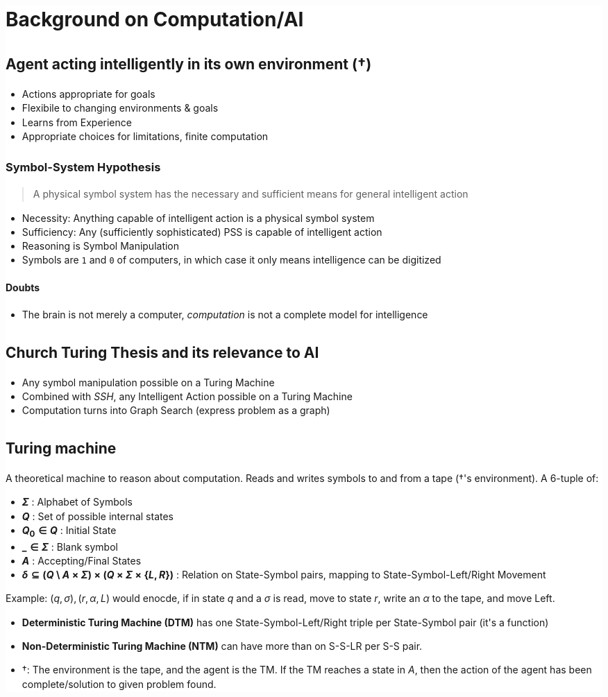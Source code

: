 <meta http-equiv="refresh" content="5">


# Background on Computation/AI
## Agent acting intelligently in its own environment ($\dagger$)
* Actions appropriate for goals
* Flexibile to changing environments & goals
* Learns from Experience
* Appropriate choices for limitations, finite computation

### Symbol-System Hypothesis
> A physical symbol system has the necessary and sufficient means for general intelligent action

* Necessity: Anything capable of intelligent action is a physical symbol system
* Sufficiency: Any (sufficiently sophisticated) PSS is capable of intelligent action
* Reasoning is Symbol Manipulation
* Symbols are `1` and `0` of computers, in which case it only means intelligence can be digitized

#### Doubts
* The brain is not merely a computer, _computation_ is not a complete model for intelligence

## Church Turing Thesis and its relevance to AI
* Any symbol manipulation possible on a Turing Machine
* Combined with _SSH_, any Intelligent Action possible on a Turing Machine
* Computation turns into Graph Search (express problem as a graph)

## Turing machine
A theoretical machine to reason about computation. Reads and writes symbols to and from a tape ($\dagger$'s environment).
A 6-tuple of:

* **$\Sigma$** : Alphabet of Symbols
* **$Q$** : Set of possible internal states
* **$Q_0 \in Q$** : Initial State
* **$\_ \in \Sigma$** : Blank symbol
* **$A$** : Accepting/Final States
* **$\delta \subseteq (Q \setminus  A \times \Sigma) \times (Q \times \Sigma \times \{L, R\})$** : Relation on State-Symbol pairs, mapping to State-Symbol-Left/Right Movement

Example: $(q, \sigma), (r, \alpha, L)$ would enocde, if in state $q$ and a $\sigma$ is read, move to state $r$, write an $\alpha$ to the tape, and move Left.

* **Deterministic Turing Machine (DTM)** has one State-Symbol-Left/Right triple per State-Symbol pair (it's a function)
* **Non-Deterministic Turing Machine (NTM)** can have more than on S-S-LR per S-S pair.

* $\dagger$: The environment is the tape, and the agent is the TM. If the TM reaches a state in $A$, then the action of the agent has been complete/solution to given problem found.
